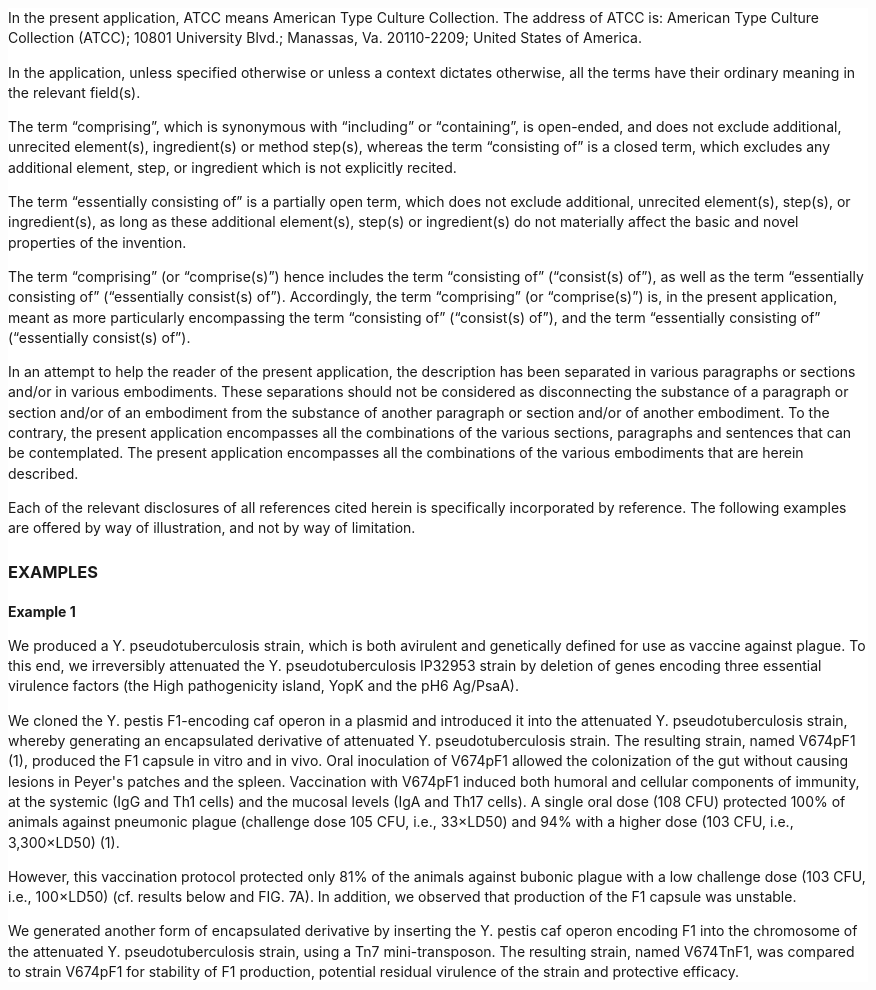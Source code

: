 In the present application, ATCC means American Type Culture Collection. The address of ATCC is: American Type Culture Collection (ATCC); 10801 University Blvd.; Manassas, Va. 20110-2209; United States of America.

In the application, unless specified otherwise or unless a context dictates otherwise, all the terms have their ordinary meaning in the relevant field(s).

The term “comprising”, which is synonymous with “including” or “containing”, is open-ended, and does not exclude additional, unrecited element(s), ingredient(s) or method step(s), whereas the term “consisting of” is a closed term, which excludes any additional element, step, or ingredient which is not explicitly recited.

The term “essentially consisting of” is a partially open term, which does not exclude additional, unrecited element(s), step(s), or ingredient(s), as long as these additional element(s), step(s) or ingredient(s) do not materially affect the basic and novel properties of the invention.

The term “comprising” (or “comprise(s)”) hence includes the term “consisting of” (“consist(s) of”), as well as the term “essentially consisting of” (“essentially consist(s) of”). Accordingly, the term “comprising” (or “comprise(s)”) is, in the present application, meant as more particularly encompassing the term “consisting of” (“consist(s) of”), and the term “essentially consisting of” (“essentially consist(s) of”).

In an attempt to help the reader of the present application, the description has been separated in various paragraphs or sections and/or in various embodiments. These separations should not be considered as disconnecting the substance of a paragraph or section and/or of an embodiment from the substance of another paragraph or section and/or of another embodiment. To the contrary, the present application encompasses all the combinations of the various sections, paragraphs and sentences that can be contemplated. The present application encompasses all the combinations of the various embodiments that are herein described.

Each of the relevant disclosures of all references cited herein is specifically incorporated by reference. The following examples are offered by way of illustration, and not by way of limitation.

### EXAMPLES

**Example 1**

We produced a Y. pseudotuberculosis strain, which is both avirulent and genetically defined for use as vaccine against plague. To this end, we irreversibly attenuated the Y. pseudotuberculosis IP32953 strain by deletion of genes encoding three essential virulence factors (the High pathogenicity island, YopK and the pH6 Ag/PsaA).

We cloned the Y. pestis F1-encoding caf operon in a plasmid and introduced it into the attenuated Y. pseudotuberculosis strain, whereby generating an encapsulated derivative of attenuated Y. pseudotuberculosis strain. The resulting strain, named V674pF1 (1), produced the F1 capsule in vitro and in vivo. Oral inoculation of V674pF1 allowed the colonization of the gut without causing lesions in Peyer's patches and the spleen. Vaccination with V674pF1 induced both humoral and cellular components of immunity, at the systemic (IgG and Th1 cells) and the mucosal levels (IgA and Th17 cells). A single oral dose (108 CFU) protected 100% of animals against pneumonic plague (challenge dose 105 CFU, i.e., 33×LD50) and 94% with a higher dose (103 CFU, i.e., 3,300×LD50) (1).

However, this vaccination protocol protected only 81% of the animals against bubonic plague with a low challenge dose (103 CFU, i.e., 100×LD50) (cf. results below and FIG. 7A). In addition, we observed that production of the F1 capsule was unstable.

We generated another form of encapsulated derivative by inserting the Y. pestis caf operon encoding F1 into the chromosome of the attenuated Y. pseudotuberculosis strain, using a Tn7 mini-transposon. The resulting strain, named V674TnF1, was compared to strain V674pF1 for stability of F1 production, potential residual virulence of the strain and protective efficacy.
